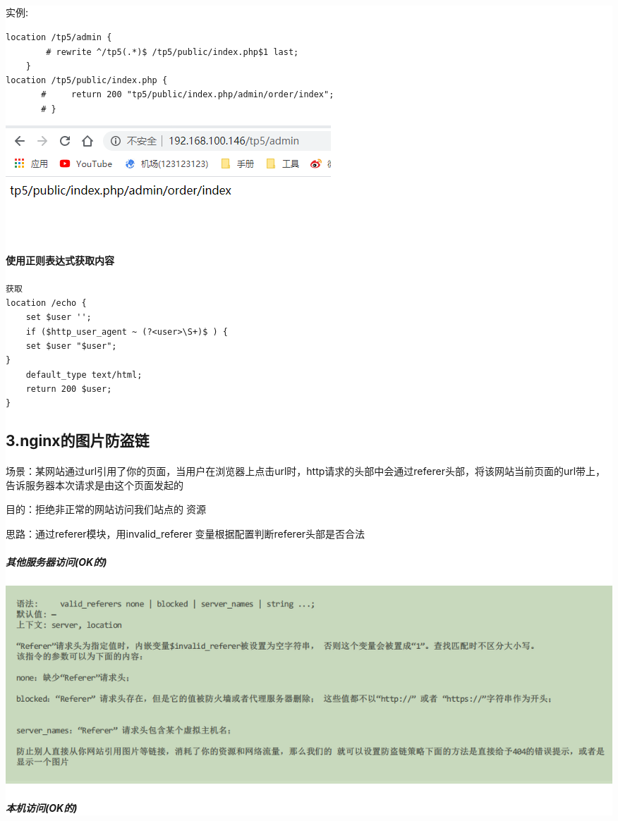 实例:
````
location /tp5/admin {
        # rewrite ^/tp5(.*)$ /tp5/public/index.php$1 last;
    }
location /tp5/public/index.php {
       #     return 200 "tp5/public/index.php/admin/order/index";
       # }
````
![](pic/96aa4908.png)

#### 使用正则表达式获取内容
````
获取
location /echo {
    set $user '';
    if ($http_user_agent ~ (?<user>\S+)$ ) {
    set $user "$user";
} 
    default_type text/html;
    return 200 $user;
}
````
## 3.nginx的图片防盗链
场景：某网站通过url引用了你的页面，当用户在浏览器上点击url时，http请求的头部中会通过referer头部，将该网站当前页面的url带上，告诉服务器本次请求是由这个页面发起的

目的：拒绝非正常的网站访问我们站点的 资源

思路：通过referer模块，用invalid_referer 变量根据配置判断referer头部是否合法
##### 其他服务器访问(OK的)
![](pic/1cc036ab.png)
##### 本机访问(OK的)